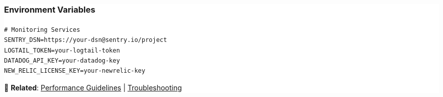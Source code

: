 ### **Environment Variables**
```env
# Monitoring Services
SENTRY_DSN=https://your-dsn@sentry.io/project
LOGTAIL_TOKEN=your-logtail-token
DATADOG_API_KEY=your-datadog-key
NEW_RELIC_LICENSE_KEY=your-newrelic-key
```

🔗 **Related**: [Performance Guidelines](./PERFORMANCE_GUIDELINES.md) | [Troubleshooting](./TROUBLESHOOTING.md)